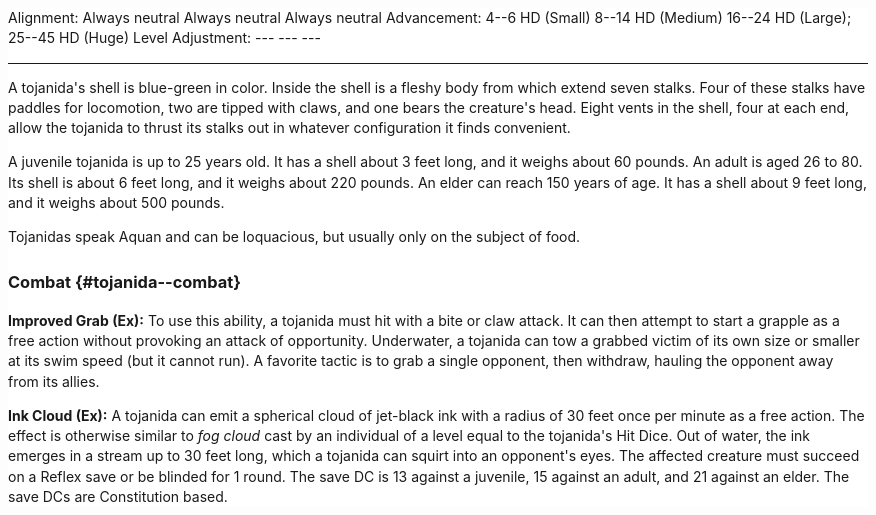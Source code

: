   Alignment:             Always neutral                                                                                                                                                                                                      Always neutral                                                                                                                                                                                                          Always neutral
  Advancement:           4--6 HD (Small)                                                                                                                                                                                                     8--14 HD (Medium)                                                                                                                                                                                                       16--24 HD (Large); 25--45 HD (Huge)
  Level Adjustment:      ---                                                                                                                                                                                                                 ---                                                                                                                                                                                                                     ---
  ---------------------- ------------------------------------------------------------------------------------------------------------------------------------------------------------------------------------------------------------------- ----------------------------------------------------------------------------------------------------------------------------------------------------------------------------------------------------------------------- --------------------------------------------------------------------------------------------------------------------------------------------------------------------------------------------------------------------------

A tojanida's shell is blue-green in color. Inside the shell is a fleshy
body from which extend seven stalks. Four of these stalks have paddles
for locomotion, two are tipped with claws, and one bears the creature's
head. Eight vents in the shell, four at each end, allow the tojanida to
thrust its stalks out in whatever configuration it finds convenient.

A juvenile tojanida is up to 25 years old. It has a shell about 3 feet
long, and it weighs about 60 pounds. An adult is aged 26 to 80. Its
shell is about 6 feet long, and it weighs about 220 pounds. An elder can
reach 150 years of age. It has a shell about 9 feet long, and it weighs
about 500 pounds.

Tojanidas speak Aquan and can be loquacious, but usually only on the
subject of food.

### Combat {#tojanida--combat}

**Improved Grab (Ex):** To use this ability, a tojanida must hit with a
bite or claw attack. It can then attempt to start a grapple as a free
action without provoking an attack of opportunity. Underwater, a
tojanida can tow a grabbed victim of its own size or smaller at its swim
speed (but it cannot run). A favorite tactic is to grab a single
opponent, then withdraw, hauling the opponent away from its allies.

**Ink Cloud (Ex):** A tojanida can emit a spherical cloud of jet-black
ink with a radius of 30 feet once per minute as a free action. The
effect is otherwise similar to *fog cloud* cast by an individual of a
level equal to the tojanida's Hit Dice. Out of water, the ink emerges in
a stream up to 30 feet long, which a tojanida can squirt into an
opponent's eyes. The affected creature must succeed on a Reflex save or
be blinded for 1 round. The save DC is 13 against a juvenile, 15 against
an adult, and 21 against an elder. The save DCs are Constitution based.
